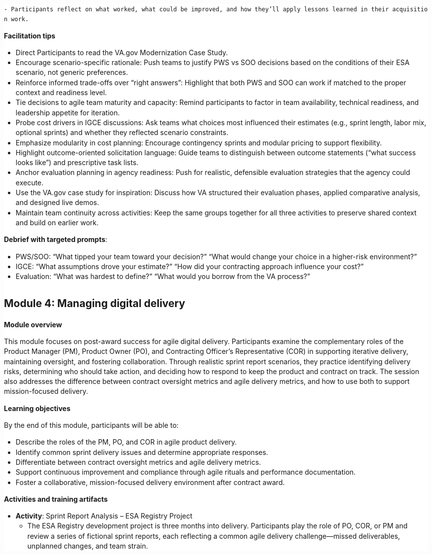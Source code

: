     - Participants reflect on what worked, what could be improved, and how they’ll apply lessons learned in their acquisition work.

**Facilitation tips**
- Direct Participants to read the VA.gov Modernization Case Study.
- Encourage scenario-specific rationale: Push teams to justify PWS vs SOO decisions based on the conditions of their ESA scenario, not generic preferences.
- Reinforce informed trade-offs over “right answers”: Highlight that both PWS and SOO can work if matched to the proper context and readiness level.
- Tie decisions to agile team maturity and capacity: Remind participants to factor in team availability, technical readiness, and leadership appetite for iteration.
- Probe cost drivers in IGCE discussions: Ask teams what choices most influenced their estimates (e.g., sprint length, labor mix, optional sprints) and whether they reflected scenario constraints.
- Emphasize modularity in cost planning: Encourage contingency sprints and modular pricing to support flexibility.
- Highlight outcome-oriented solicitation language: Guide teams to distinguish between outcome statements (“what success looks like”) and prescriptive task lists.
- Anchor evaluation planning in agency readiness: Push for realistic, defensible evaluation strategies that the agency could execute.
- Use the VA.gov case study for inspiration: Discuss how VA structured their evaluation phases, applied comparative analysis, and designed live demos.
- Maintain team continuity across activities: Keep the same groups together for all three activities to preserve shared context and build on earlier work.

**Debrief with targeted prompts**:  
- PWS/SOO: “What tipped your team toward your decision?” “What would change your choice in a higher-risk environment?”
- IGCE: “What assumptions drove your estimate?” “How did your contracting approach influence your cost?”
- Evaluation: “What was hardest to define?” “What would you borrow from the VA process?”

## Module 4: Managing digital delivery

**Module overview**

This module focuses on post-award success for agile digital delivery. Participants examine the complementary roles of the Product Manager (PM), Product Owner (PO), and Contracting Officer’s Representative (COR) in supporting iterative delivery, maintaining oversight, and fostering collaboration. Through realistic sprint report scenarios, they practice identifying delivery risks, determining who should take action, and deciding how to respond to keep the product and contract on track. The session also addresses the difference between contract oversight metrics and agile delivery metrics, and how to use both to support mission-focused delivery.

**Learning objectives**

By the end of this module, participants will be able to:
- Describe the roles of the PM, PO, and COR in agile product delivery.
- Identify common sprint delivery issues and determine appropriate responses.
- Differentiate between contract oversight metrics and agile delivery metrics.
- Support continuous improvement and compliance through agile rituals and performance documentation.
- Foster a collaborative, mission-focused delivery environment after contract award.

**Activities and training artifacts**
- **Activity**: Sprint Report Analysis – ESA Registry Project
    - The ESA Registry development project is three months into delivery. Participants play the role of PO, COR, or PM and review a series of fictional sprint reports, each reflecting a common agile delivery challenge—missed deliverables, unplanned changes, and team strain.
